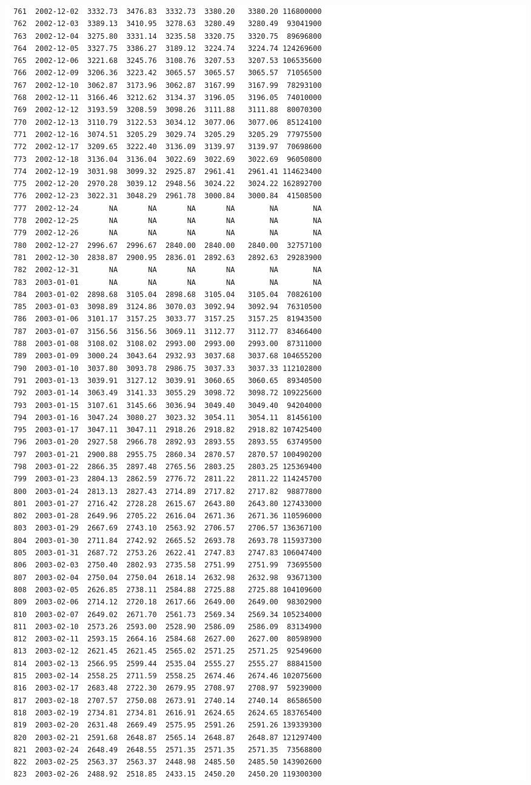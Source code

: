       761  2002-12-02  3332.73  3476.83  3332.73  3380.20   3380.20 116800000
      762  2002-12-03  3389.13  3410.95  3278.63  3280.49   3280.49  93041900
      763  2002-12-04  3275.80  3331.14  3235.58  3320.75   3320.75  89696800
      764  2002-12-05  3327.75  3386.27  3189.12  3224.74   3224.74 124269600
      765  2002-12-06  3221.68  3245.76  3108.76  3207.53   3207.53 106535600
      766  2002-12-09  3206.36  3223.42  3065.57  3065.57   3065.57  71056500
      767  2002-12-10  3062.87  3173.96  3062.87  3167.99   3167.99  78293100
      768  2002-12-11  3166.46  3212.62  3134.37  3196.05   3196.05  74010000
      769  2002-12-12  3193.59  3208.59  3098.26  3111.88   3111.88  80070300
      770  2002-12-13  3110.79  3122.53  3034.12  3077.06   3077.06  85124100
      771  2002-12-16  3074.51  3205.29  3029.74  3205.29   3205.29  77975500
      772  2002-12-17  3209.65  3222.40  3136.09  3139.97   3139.97  70698600
      773  2002-12-18  3136.04  3136.04  3022.69  3022.69   3022.69  96050800
      774  2002-12-19  3031.98  3099.32  2925.87  2961.41   2961.41 114623400
      775  2002-12-20  2970.28  3039.12  2948.56  3024.22   3024.22 162892700
      776  2002-12-23  3022.31  3048.29  2961.78  3000.84   3000.84  41508500
      777  2002-12-24       NA       NA       NA       NA        NA        NA
      778  2002-12-25       NA       NA       NA       NA        NA        NA
      779  2002-12-26       NA       NA       NA       NA        NA        NA
      780  2002-12-27  2996.67  2996.67  2840.00  2840.00   2840.00  32757100
      781  2002-12-30  2838.87  2900.95  2836.01  2892.63   2892.63  29283900
      782  2002-12-31       NA       NA       NA       NA        NA        NA
      783  2003-01-01       NA       NA       NA       NA        NA        NA
      784  2003-01-02  2898.68  3105.04  2898.68  3105.04   3105.04  70826100
      785  2003-01-03  3098.89  3124.86  3070.03  3092.94   3092.94  76310500
      786  2003-01-06  3101.17  3157.25  3033.77  3157.25   3157.25  81943500
      787  2003-01-07  3156.56  3156.56  3069.11  3112.77   3112.77  83466400
      788  2003-01-08  3108.02  3108.02  2993.00  2993.00   2993.00  87311000
      789  2003-01-09  3000.24  3043.64  2932.93  3037.68   3037.68 104655200
      790  2003-01-10  3037.80  3093.78  2986.75  3037.33   3037.33 112102800
      791  2003-01-13  3039.91  3127.12  3039.91  3060.65   3060.65  89340500
      792  2003-01-14  3063.49  3141.33  3055.29  3098.72   3098.72 109225600
      793  2003-01-15  3107.61  3145.66  3036.94  3049.40   3049.40  94204000
      794  2003-01-16  3047.24  3080.27  3023.32  3054.11   3054.11  81456100
      795  2003-01-17  3047.11  3047.11  2918.26  2918.82   2918.82 107425400
      796  2003-01-20  2927.58  2966.78  2892.93  2893.55   2893.55  63749500
      797  2003-01-21  2900.88  2955.75  2860.34  2870.57   2870.57 100490200
      798  2003-01-22  2866.35  2897.48  2765.56  2803.25   2803.25 125369400
      799  2003-01-23  2804.13  2862.59  2776.72  2811.22   2811.22 114245700
      800  2003-01-24  2813.13  2827.43  2714.89  2717.82   2717.82  98877800
      801  2003-01-27  2716.42  2728.28  2615.67  2643.80   2643.80 127433000
      802  2003-01-28  2649.96  2705.22  2616.04  2671.36   2671.36 110596000
      803  2003-01-29  2667.69  2743.10  2563.92  2706.57   2706.57 136367100
      804  2003-01-30  2711.84  2742.92  2665.52  2693.78   2693.78 115937300
      805  2003-01-31  2687.72  2753.26  2622.41  2747.83   2747.83 106047400
      806  2003-02-03  2750.40  2802.93  2735.58  2751.99   2751.99  73695500
      807  2003-02-04  2750.04  2750.04  2618.14  2632.98   2632.98  93671300
      808  2003-02-05  2626.85  2738.11  2584.88  2725.88   2725.88 104109600
      809  2003-02-06  2714.12  2720.18  2617.66  2649.00   2649.00  98302900
      810  2003-02-07  2649.02  2671.70  2561.73  2569.34   2569.34 105234000
      811  2003-02-10  2573.26  2593.00  2528.90  2586.09   2586.09  83134900
      812  2003-02-11  2593.15  2664.16  2584.68  2627.00   2627.00  80598900
      813  2003-02-12  2621.45  2621.45  2565.02  2571.25   2571.25  92549600
      814  2003-02-13  2566.95  2599.44  2535.04  2555.27   2555.27  88841500
      815  2003-02-14  2558.25  2711.59  2558.25  2674.46   2674.46 102075600
      816  2003-02-17  2683.48  2722.30  2679.95  2708.97   2708.97  59239000
      817  2003-02-18  2707.57  2750.08  2673.91  2740.14   2740.14  86586500
      818  2003-02-19  2734.81  2734.81  2616.91  2624.65   2624.65 183765400
      819  2003-02-20  2631.48  2669.49  2575.95  2591.26   2591.26 139339300
      820  2003-02-21  2591.68  2648.87  2565.14  2648.87   2648.87 121297400
      821  2003-02-24  2648.49  2648.55  2571.35  2571.35   2571.35  73568800
      822  2003-02-25  2563.37  2563.37  2448.98  2485.50   2485.50 143902600
      823  2003-02-26  2488.92  2518.85  2433.15  2450.20   2450.20 119300300
